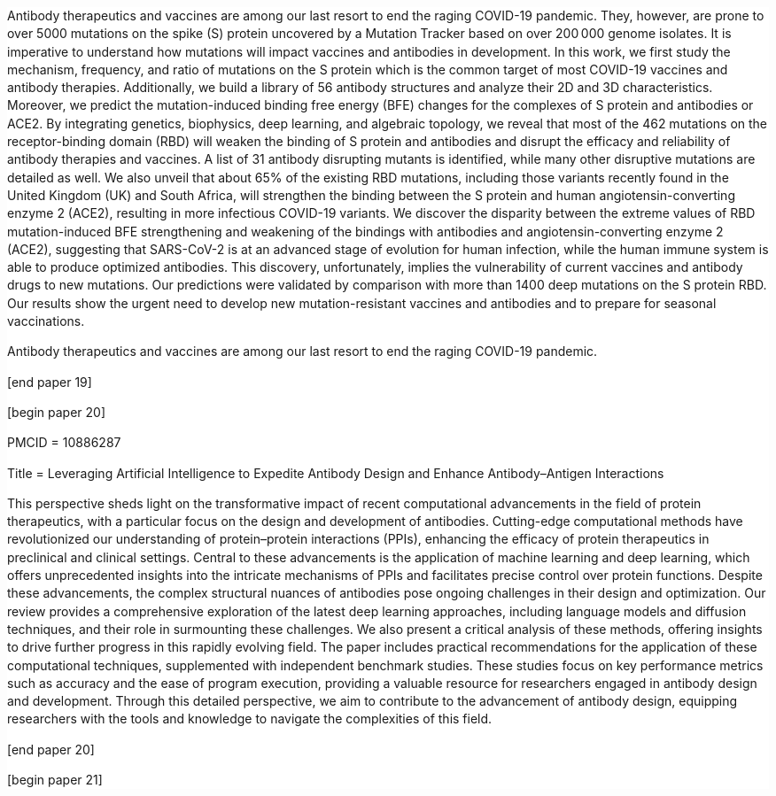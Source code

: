 Antibody therapeutics and vaccines are among our last resort to end the raging COVID-19 pandemic. They, however, are prone to over 5000 mutations on the spike (S) protein uncovered by a Mutation Tracker based on over 200 000 genome isolates. It is imperative to understand how mutations will impact vaccines and antibodies in development. In this work, we first study the mechanism, frequency, and ratio of mutations on the S protein which is the common target of most COVID-19 vaccines and antibody therapies. Additionally, we build a library of 56 antibody structures and analyze their 2D and 3D characteristics. Moreover, we predict the mutation-induced binding free energy (BFE) changes for the complexes of S protein and antibodies or ACE2. By integrating genetics, biophysics, deep learning, and algebraic topology, we reveal that most of the 462 mutations on the receptor-binding domain (RBD) will weaken the binding of S protein and antibodies and disrupt the efficacy and reliability of antibody therapies and vaccines. A list of 31 antibody disrupting mutants is identified, while many other disruptive mutations are detailed as well. We also unveil that about 65% of the existing RBD mutations, including those variants recently found in the United Kingdom (UK) and South Africa, will strengthen the binding between the S protein and human angiotensin-converting enzyme 2 (ACE2), resulting in more infectious COVID-19 variants. We discover the disparity between the extreme values of RBD mutation-induced BFE strengthening and weakening of the bindings with antibodies and angiotensin-converting enzyme 2 (ACE2), suggesting that SARS-CoV-2 is at an advanced stage of evolution for human infection, while the human immune system is able to produce optimized antibodies. This discovery, unfortunately, implies the vulnerability of current vaccines and antibody drugs to new mutations. Our predictions were validated by comparison with more than 1400 deep mutations on the S protein RBD. Our results show the urgent need to develop new mutation-resistant vaccines and antibodies and to prepare for seasonal vaccinations.

Antibody therapeutics and vaccines are among our last resort to end the raging COVID-19 pandemic.

[end paper 19]

[begin paper 20]

PMCID = 10886287

Title = Leveraging Artificial Intelligence to Expedite Antibody Design and Enhance Antibody–Antigen Interactions

This perspective sheds light on the transformative impact of recent computational advancements in the field of protein therapeutics, with a particular focus on the design and development of antibodies. Cutting-edge computational methods have revolutionized our understanding of protein–protein interactions (PPIs), enhancing the efficacy of protein therapeutics in preclinical and clinical settings. Central to these advancements is the application of machine learning and deep learning, which offers unprecedented insights into the intricate mechanisms of PPIs and facilitates precise control over protein functions. Despite these advancements, the complex structural nuances of antibodies pose ongoing challenges in their design and optimization. Our review provides a comprehensive exploration of the latest deep learning approaches, including language models and diffusion techniques, and their role in surmounting these challenges. We also present a critical analysis of these methods, offering insights to drive further progress in this rapidly evolving field. The paper includes practical recommendations for the application of these computational techniques, supplemented with independent benchmark studies. These studies focus on key performance metrics such as accuracy and the ease of program execution, providing a valuable resource for researchers engaged in antibody design and development. Through this detailed perspective, we aim to contribute to the advancement of antibody design, equipping researchers with the tools and knowledge to navigate the complexities of this field.

[end paper 20]

[begin paper 21]
